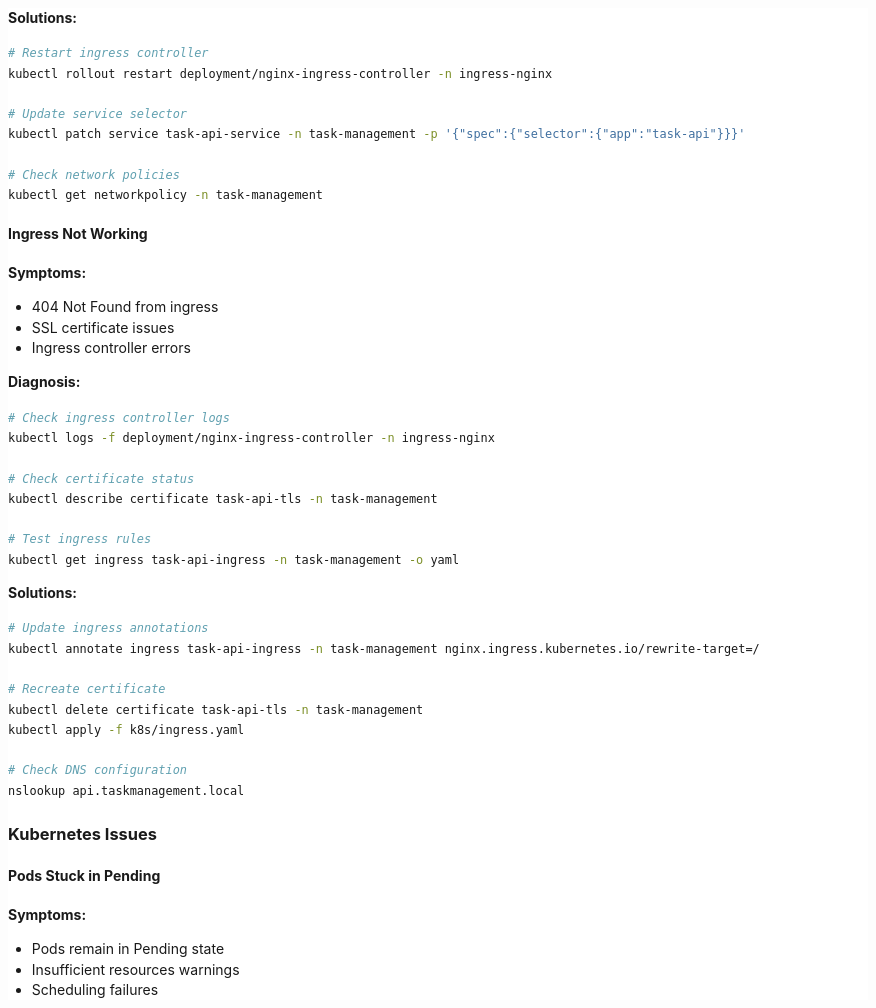 **Solutions:**
```bash
# Restart ingress controller
kubectl rollout restart deployment/nginx-ingress-controller -n ingress-nginx

# Update service selector
kubectl patch service task-api-service -n task-management -p '{"spec":{"selector":{"app":"task-api"}}}'

# Check network policies
kubectl get networkpolicy -n task-management
```

#### Ingress Not Working

**Symptoms:**
- 404 Not Found from ingress
- SSL certificate issues
- Ingress controller errors

**Diagnosis:**
```bash
# Check ingress controller logs
kubectl logs -f deployment/nginx-ingress-controller -n ingress-nginx

# Check certificate status
kubectl describe certificate task-api-tls -n task-management

# Test ingress rules
kubectl get ingress task-api-ingress -n task-management -o yaml
```

**Solutions:**
```bash
# Update ingress annotations
kubectl annotate ingress task-api-ingress -n task-management nginx.ingress.kubernetes.io/rewrite-target=/

# Recreate certificate
kubectl delete certificate task-api-tls -n task-management
kubectl apply -f k8s/ingress.yaml

# Check DNS configuration
nslookup api.taskmanagement.local
```

### Kubernetes Issues

#### Pods Stuck in Pending

**Symptoms:**
- Pods remain in Pending state
- Insufficient resources warnings
- Scheduling failures
